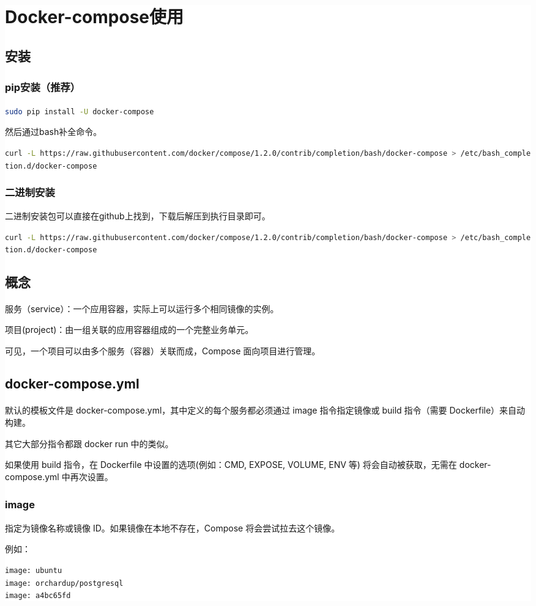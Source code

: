 # Docker-compose使用

## 安装

### pip安装（推荐）

``` sh
sudo pip install -U docker-compose
```

然后通过bash补全命令。

``` sh
curl -L https://raw.githubusercontent.com/docker/compose/1.2.0/contrib/completion/bash/docker-compose > /etc/bash_completion.d/docker-compose
```

### 二进制安装

二进制安装包可以直接在github上找到，下载后解压到执行目录即可。

``` sh
curl -L https://raw.githubusercontent.com/docker/compose/1.2.0/contrib/completion/bash/docker-compose > /etc/bash_completion.d/docker-compose
```

## 概念

服务（service）：一个应用容器，实际上可以运行多个相同镜像的实例。

项目(project)：由一组关联的应用容器组成的一个完整业务单元。

可见，一个项目可以由多个服务（容器）关联而成，Compose 面向项目进行管理。

## docker-compose.yml

默认的模板文件是 docker-compose.yml，其中定义的每个服务都必须通过 image 指令指定镜像或 build 指令（需要 Dockerfile）来自动构建。

其它大部分指令都跟 docker run 中的类似。

如果使用 build 指令，在 Dockerfile 中设置的选项(例如：CMD, EXPOSE, VOLUME, ENV 等) 将会自动被获取，无需在 docker-compose.yml 中再次设置。

### image

指定为镜像名称或镜像 ID。如果镜像在本地不存在，Compose 将会尝试拉去这个镜像。

例如：

``` sh
image: ubuntu
image: orchardup/postgresql
image: a4bc65fd
```

